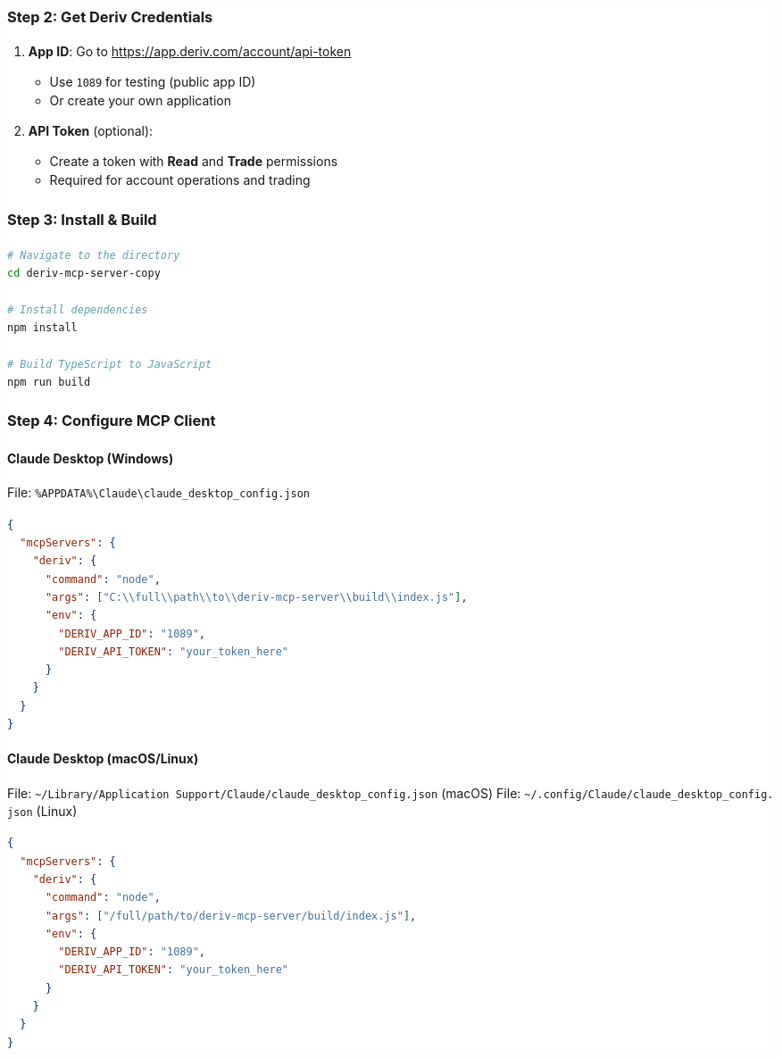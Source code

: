 ### Step 2: Get Deriv Credentials
1. **App ID**: Go to https://app.deriv.com/account/api-token
   - Use `1089` for testing (public app ID)
   - Or create your own application

2. **API Token** (optional):
   - Create a token with **Read** and **Trade** permissions
   - Required for account operations and trading

### Step 3: Install & Build
```bash
# Navigate to the directory
cd deriv-mcp-server-copy

# Install dependencies
npm install

# Build TypeScript to JavaScript
npm run build
```

### Step 4: Configure MCP Client

#### Claude Desktop (Windows)
File: `%APPDATA%\Claude\claude_desktop_config.json`
```json
{
  "mcpServers": {
    "deriv": {
      "command": "node",
      "args": ["C:\\full\\path\\to\\deriv-mcp-server\\build\\index.js"],
      "env": {
        "DERIV_APP_ID": "1089",
        "DERIV_API_TOKEN": "your_token_here"
      }
    }
  }
}
```

#### Claude Desktop (macOS/Linux)
File: `~/Library/Application Support/Claude/claude_desktop_config.json` (macOS)
File: `~/.config/Claude/claude_desktop_config.json` (Linux)
```json
{
  "mcpServers": {
    "deriv": {
      "command": "node",
      "args": ["/full/path/to/deriv-mcp-server/build/index.js"],
      "env": {
        "DERIV_APP_ID": "1089",
        "DERIV_API_TOKEN": "your_token_here"
      }
    }
  }
}
```
